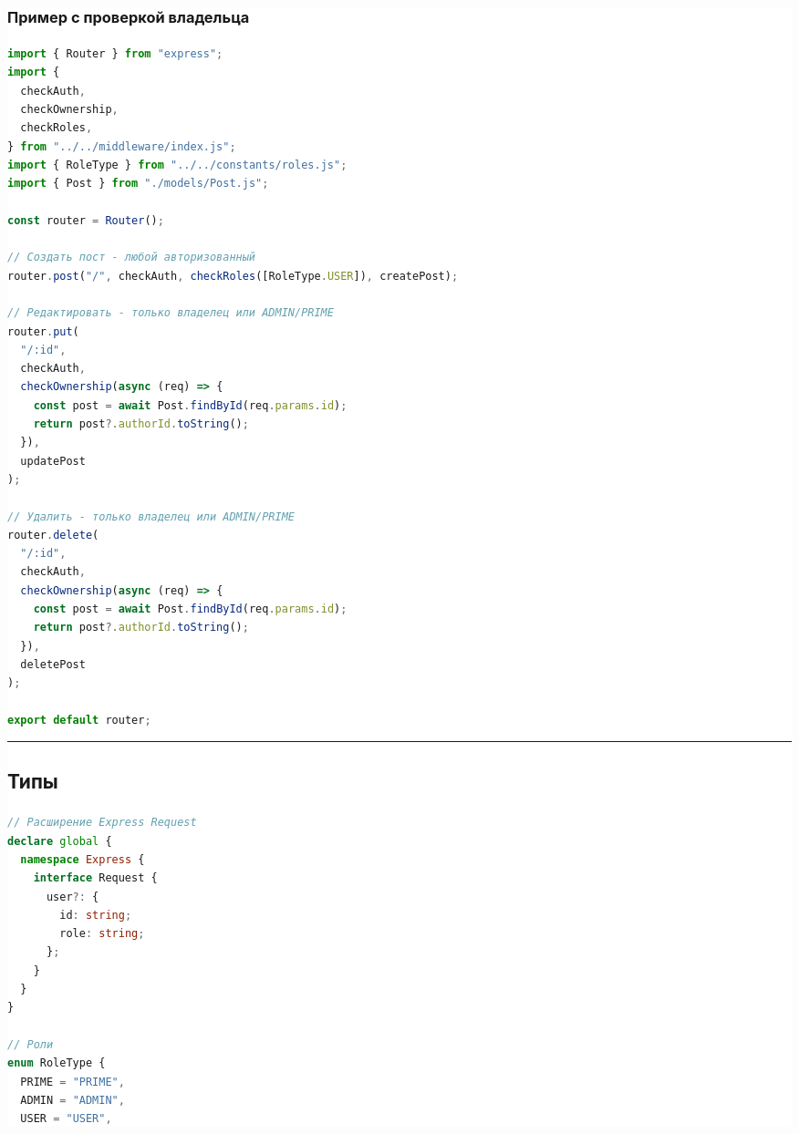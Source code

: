 ### Пример с проверкой владельца

```typescript
import { Router } from "express";
import {
  checkAuth,
  checkOwnership,
  checkRoles,
} from "../../middleware/index.js";
import { RoleType } from "../../constants/roles.js";
import { Post } from "./models/Post.js";

const router = Router();

// Создать пост - любой авторизованный
router.post("/", checkAuth, checkRoles([RoleType.USER]), createPost);

// Редактировать - только владелец или ADMIN/PRIME
router.put(
  "/:id",
  checkAuth,
  checkOwnership(async (req) => {
    const post = await Post.findById(req.params.id);
    return post?.authorId.toString();
  }),
  updatePost
);

// Удалить - только владелец или ADMIN/PRIME
router.delete(
  "/:id",
  checkAuth,
  checkOwnership(async (req) => {
    const post = await Post.findById(req.params.id);
    return post?.authorId.toString();
  }),
  deletePost
);

export default router;
```

---

## Типы

```typescript
// Расширение Express Request
declare global {
  namespace Express {
    interface Request {
      user?: {
        id: string;
        role: string;
      };
    }
  }
}

// Роли
enum RoleType {
  PRIME = "PRIME",
  ADMIN = "ADMIN",
  USER = "USER",
```